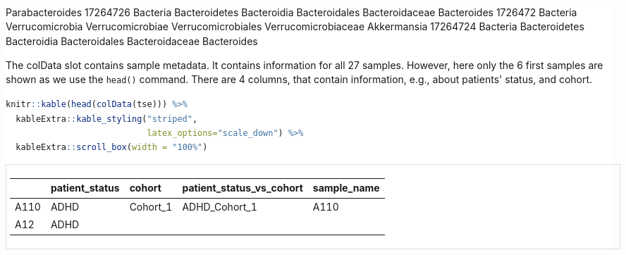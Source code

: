    <td style="text-align:left;"> Parabacteroides </td>
  </tr>
  <tr>
   <td style="text-align:left;"> 17264726 </td>
   <td style="text-align:left;"> Bacteria </td>
   <td style="text-align:left;"> Bacteroidetes </td>
   <td style="text-align:left;"> Bacteroidia </td>
   <td style="text-align:left;"> Bacteroidales </td>
   <td style="text-align:left;"> Bacteroidaceae </td>
   <td style="text-align:left;"> Bacteroides </td>
  </tr>
  <tr>
   <td style="text-align:left;"> 1726472 </td>
   <td style="text-align:left;"> Bacteria </td>
   <td style="text-align:left;"> Verrucomicrobia </td>
   <td style="text-align:left;"> Verrucomicrobiae </td>
   <td style="text-align:left;"> Verrucomicrobiales </td>
   <td style="text-align:left;"> Verrucomicrobiaceae </td>
   <td style="text-align:left;"> Akkermansia </td>
  </tr>
  <tr>
   <td style="text-align:left;"> 17264724 </td>
   <td style="text-align:left;"> Bacteria </td>
   <td style="text-align:left;"> Bacteroidetes </td>
   <td style="text-align:left;"> Bacteroidia </td>
   <td style="text-align:left;"> Bacteroidales </td>
   <td style="text-align:left;"> Bacteroidaceae </td>
   <td style="text-align:left;"> Bacteroides </td>
  </tr>
</tbody>
</table></div>

The colData slot contains sample metadata. It contains information for all 27 samples.
However, here only the 6 first samples are shown as we use the `head()` command. There
are 4 columns, that contain information, e.g., about patients' status, and cohort.


```r
knitr::kable(head(colData(tse))) %>% 
  kableExtra::kable_styling("striped", 
                            latex_options="scale_down") %>% 
  kableExtra::scroll_box(width = "100%")
```

<div style="border: 1px solid #ddd; padding: 5px; overflow-x: scroll; width:100%; "><table class="table table-striped" style="margin-left: auto; margin-right: auto;">
 <thead>
  <tr>
   <th style="text-align:left;">   </th>
   <th style="text-align:left;"> patient_status </th>
   <th style="text-align:left;"> cohort </th>
   <th style="text-align:left;"> patient_status_vs_cohort </th>
   <th style="text-align:left;"> sample_name </th>
  </tr>
 </thead>
<tbody>
  <tr>
   <td style="text-align:left;"> A110 </td>
   <td style="text-align:left;"> ADHD </td>
   <td style="text-align:left;"> Cohort_1 </td>
   <td style="text-align:left;"> ADHD_Cohort_1 </td>
   <td style="text-align:left;"> A110 </td>
  </tr>
  <tr>
   <td style="text-align:left;"> A12 </td>
   <td style="text-align:left;"> ADHD </td>